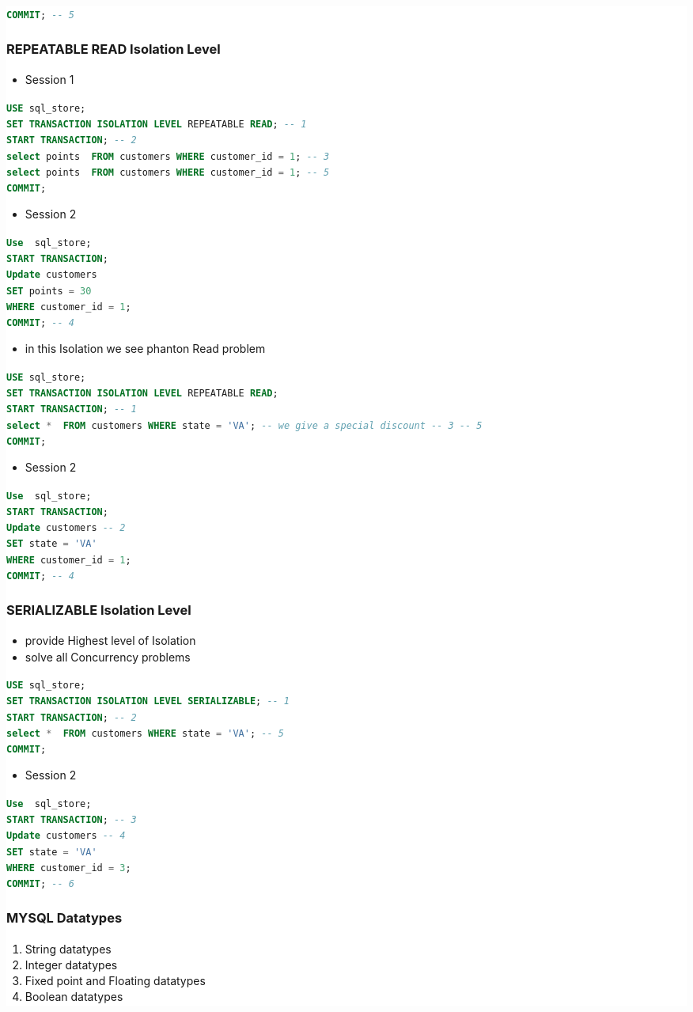 ```sql
COMMIT; -- 5
```
### REPEATABLE READ Isolation Level
- Session 1
```sql
USE sql_store;
SET TRANSACTION ISOLATION LEVEL REPEATABLE READ; -- 1
START TRANSACTION; -- 2
select points  FROM customers WHERE customer_id = 1; -- 3
select points  FROM customers WHERE customer_id = 1; -- 5
COMMIT;
```
- Session 2
```sql
Use  sql_store;
START TRANSACTION; 
Update customers 
SET points = 30 
WHERE customer_id = 1;
COMMIT; -- 4
```

- in this Isolation we see phanton Read problem
```sql
USE sql_store;
SET TRANSACTION ISOLATION LEVEL REPEATABLE READ;
START TRANSACTION; -- 1 
select *  FROM customers WHERE state = 'VA'; -- we give a special discount -- 3 -- 5
COMMIT;
```
- Session 2
```sql
Use  sql_store;
START TRANSACTION; 
Update customers -- 2
SET state = 'VA'
WHERE customer_id = 1;
COMMIT; -- 4
```

### SERIALIZABLE Isolation Level
- provide Highest level of Isolation
- solve all Concurrency problems
```sql
USE sql_store;
SET TRANSACTION ISOLATION LEVEL SERIALIZABLE; -- 1
START TRANSACTION; -- 2
select *  FROM customers WHERE state = 'VA'; -- 5
COMMIT;
```
- Session 2
```sql
Use  sql_store;
START TRANSACTION; -- 3
Update customers -- 4
SET state = 'VA'
WHERE customer_id = 3;
COMMIT; -- 6
```
### MYSQL Datatypes
1. String datatypes
2. Integer datatypes
3. Fixed point and Floating datatypes
4. Boolean datatypes
